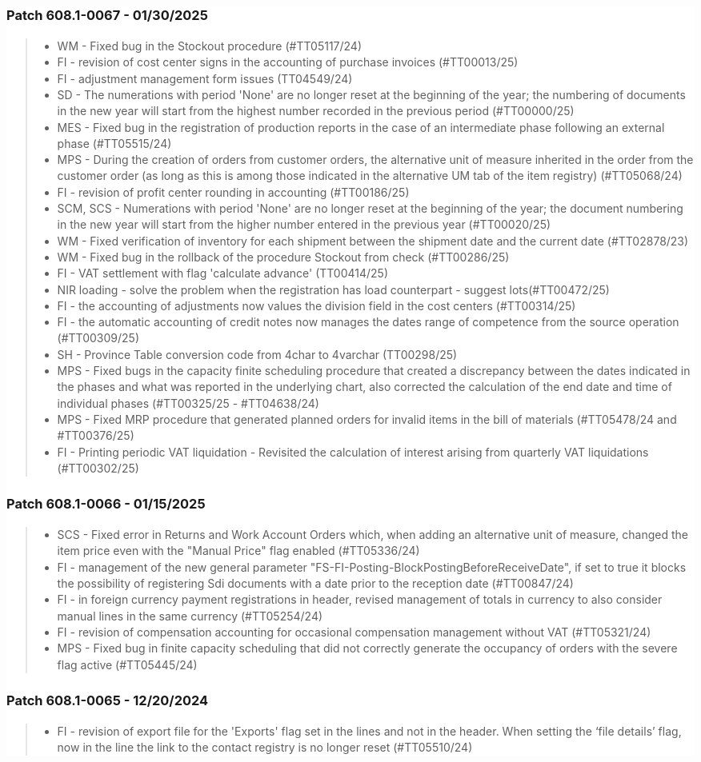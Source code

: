 ### Patch 608.1-0067 - 01/30/2025
> - WM - Fixed bug in the Stockout procedure (#TT05117/24)
> - FI - revision of cost center signs in the accounting of purchase invoices (#TT00013/25)
> - FI - adjustment management form issues (TT04549/24)
> - SD - The numerations with period 'None' are no longer reset at the beginning of the year; the numbering of documents in the new year will start from the highest number recorded in the previous period (#TT00000/25)
> - MES - Fixed bug in the registration of production reports in the case of an intermediate phase following an external phase (#TT05515/24)
> - MPS - During the creation of orders from customer orders, the alternative unit of measure inherited in the order from the customer order (as long as this is among those indicated in the alternative UM tab of the item registry) (#TT05068/24)
> - FI - revision of profit center rounding in accounting (#TT00186/25)
> - SCM, SCS - Numerations with period 'None' are no longer reset at the beginning of the year; the document numbering in the new year will start from the higher number entered in the previous year (#TT00020/25)
> - WM - Fixed verification of inventory for each shipment between the shipment date and the current date (#TT02878/23)
> - WM - Fixed bug in the rollback of the procedure Stockout from check (#TT00286/25)
> - FI - VAT settlement with flag 'calculate advance' (TT00414/25)
> - NIR loading - solve the problem when the registration has load counterpart - suggest lots(#TT00472/25)
> - FI - the accounting of adjustments now values the division field in the cost centers (#TT00314/25)
> - FI - the automatic accounting of credit notes now manages the dates range of competence from the source operation (#TT00309/25)
> - SH - Province Table conversion code from 4char to 4varchar (TT00298/25)
> - MPS - Fixed bugs in the capacity finite scheduling procedure that created a discrepancy between the dates indicated in the phases and what was reported in the underlying chart, also corrected the calculation of the end date and time of individual phases (#TT00325/25 - #TT04638/24)
> - MPS - Fixed MRP procedure that generated planned orders for invalid items in the bill of materials (#TT05478/24 and #TT00376/25)
> - FI - Printing periodic VAT liquidation - Revisited the calculation of interest arising from quarterly VAT liquidations (#TT00302/25)

### Patch 608.1-0066 - 01/15/2025
> - SCS - Fixed error in Returns and Work Account Orders which, when adding an alternative unit of measure, changed the item price even with the "Manual Price" flag enabled (#TT05336/24)
> - FI - management of the new general parameter "FS-FI-Posting-BlockPostingBeforeReceiveDate", if set to true it blocks the possibility of registering Sdi documents with a date prior to the reception date (#TT00847/24)
> - FI - in foreign currency payment registrations in header, revised management of totals in currency to also consider manual lines in the same currency (#TT05254/24)
> - FI - revision of compensation accounting for occasional compensation management without VAT (#TT05321/24)
> - MPS - Fixed bug in finite capacity scheduling that did not correctly generate the occupancy of orders with the severe flag active (#TT05445/24)

### Patch 608.1-0065 - 12/20/2024
> - FI - revision of export file for the 'Exports' flag set in the lines and not in the header. When setting the ‘file details’ flag, now in the line the link to the contact registry is no longer reset (#TT05510/24)

